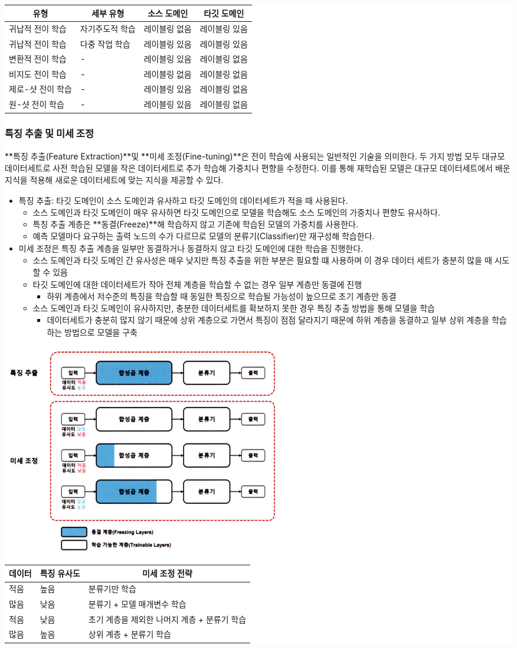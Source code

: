 |유형|세부 유형|소스 도메인|타깃 도메인|
|----|------|------|----------|
|귀납적 전이 학습|자기주도적 학습|레이블링 없음|레이블링 있음|
|귀납적 전이 학습|다중 작업 학습|레이블링 있음|레이블링 있음|
|변환적 전이 학습|-|레이블링 있음|레이블링 없음|
|비지도 전이 학습|-|레이블링 없음|레이블링 없음|
|제로-샷 전이 학습|-|레이블링 있음|레이블링 없음|
|원-샷 전이 학습|-|레이블링 있음|레이블링 없음|

### 특징 추출 및 미세 조정

**특징 추출(Feature Extraction)**및 **미세 조정(Fine-tuning)**은 전이 학습에 사용되는 일반적인 기술을 의미한다. 두 가지 방법 모두 대규모 데이터세트로 사전 학습된 모델을 작은 데이터세트로 추가 학습해 가중치나 편향을 수정한다. 이를 통해 재학습된 모델은 대규모 데이터세트에서 배운 지식을 적용해 새로운 데이터세트에 맞는 지식을 제공할 수 있다.

- 특징 추출: 타깃 도메인이 소스 도메인과 유사하고 타깃 도메인의 데이터세트가 적을 때 사용된다. 
    - 소스 도메인과 타깃 도메인이 매우 유사하면 타깃 도메인으로 모델을 학습해도 소스 도메인의 가중치나 편향도 유사하다.
    - 특칭 추출 계층은 **동결(Freeze)**해 학습하지 않고 기존에 학습된 모델의 가중치를 사용한다.
    - 예측 모델마다 요구하는 출력 노드의 수가 다르므로 모델의 분류기(Classifier)만 재구성해 학습한다.
- 미세 조정은 특징 추출 계층을 일부만 동결하거나 동결하지 않고 타깃 도메인에 대한 학습을 진행한다.
    - 소스 도메인과 타깃 도메인 간 유사성은 매우 낮지만 특징 추출을 위한 부분은 필요할 떄 사용하며 이 경우 데이터 세트가 충분히 많을 때 시도할 수 있음
    - 타깃 도메인에 대한 데이터세트가 작아 전체 계층을 학습할 수 없는 경우 일부 계층만 동결에 진행
        - 하위 계층에서 저수준의 특징을 학습할 때 동일한 특징으로 학습될 가능성이 높으므로 초기 계층만 동결
    - 소스 도메인과 타깃 도메인이 유사하지만, 충분한 데이터세트를 확보하지 못한 경우 특징 추출 방법을 통해 모델을 학습
        - 데이터세트가 충분히 많지 않기 때문에 상위 계층으로 가면서 특징이 점점 달라지기 때문에 하위 계층을 동결하고 일부 상위 계층을 학습하는 방법으로 모델을 구축

<img src="../assets/img/post/pytorch-book/fine_tuning.png">

|데이터|특징 유사도|미세 조정 전략|
|----|-----|-----------|
|적음|높음|분류기만 학습|
|많음|낮음|분류기 + 모델 매개변수 학습|
|적음|낮음|초기 계층을 제외한 나머지 계층 + 분류기 학습|
|많음|높음|상위 계층 + 분류기 학습|